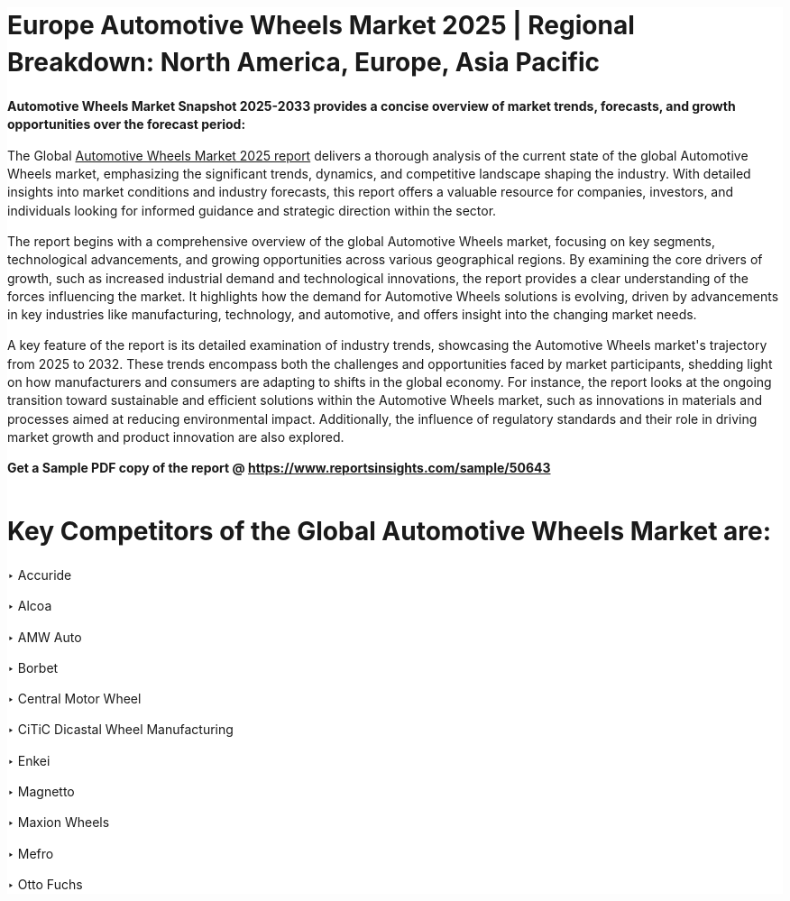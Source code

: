 # Europe Automotive Wheels Market 2025 | Regional Breakdown: North America, Europe, Asia Pacific

<strong>Automotive Wheels Market Snapshot 2025-2033 provides a concise overview of market trends, forecasts, and growth opportunities over the forecast period:</strong>

The Global <a href=https://www.reportsinsights.com/sample/50643>Automotive Wheels Market 2025 report</a> delivers a thorough analysis of the current state of the global Automotive Wheels market, emphasizing the significant trends, dynamics, and competitive landscape shaping the industry. With detailed insights into market conditions and industry forecasts, this report offers a valuable resource for companies, investors, and individuals looking for informed guidance and strategic direction within the sector.

The report begins with a comprehensive overview of the global Automotive Wheels market, focusing on key segments, technological advancements, and growing opportunities across various geographical regions. By examining the core drivers of growth, such as increased industrial demand and technological innovations, the report provides a clear understanding of the forces influencing the market. It highlights how the demand for Automotive Wheels solutions is evolving, driven by advancements in key industries like manufacturing, technology, and automotive, and offers insight into the changing market needs.

A key feature of the report is its detailed examination of industry trends, showcasing the Automotive Wheels market's trajectory from 2025 to 2032. These trends encompass both the challenges and opportunities faced by market participants, shedding light on how manufacturers and consumers are adapting to shifts in the global economy. For instance, the report looks at the ongoing transition toward sustainable and efficient solutions within the Automotive Wheels market, such as innovations in materials and processes aimed at reducing environmental impact. Additionally, the influence of regulatory standards and their role in driving market growth and product innovation are also explored.

<strong>Get a Sample PDF copy of the report @ <a href=https://www.reportsinsights.com/sample/50643>https://www.reportsinsights.com/sample/50643</a></strong>

# <strong>Key Competitors of the Global Automotive Wheels Market are:</strong>

‣ Accuride

‣ Alcoa

‣ AMW Auto

‣ Borbet

‣ Central Motor Wheel

‣ CiTiC Dicastal Wheel Manufacturing

‣ Enkei

‣ Magnetto

‣ Maxion Wheels

‣ Mefro

‣ Otto Fuchs
